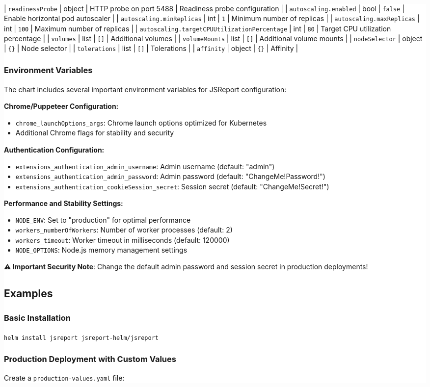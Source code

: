 | `readinessProbe`                             | object | HTTP probe on port 5488                                                                        | Readiness probe configuration                    |
| `autoscaling.enabled`                        | bool   | `false`                                                                                        | Enable horizontal pod autoscaler                 |
| `autoscaling.minReplicas`                    | int    | `1`                                                                                            | Minimum number of replicas                       |
| `autoscaling.maxReplicas`                    | int    | `100`                                                                                          | Maximum number of replicas                       |
| `autoscaling.targetCPUUtilizationPercentage` | int    | `80`                                                                                           | Target CPU utilization percentage                |
| `volumes`                                    | list   | `[]`                                                                                           | Additional volumes                               |
| `volumeMounts`                               | list   | `[]`                                                                                           | Additional volume mounts                         |
| `nodeSelector`                               | object | `{}`                                                                                           | Node selector                                    |
| `tolerations`                                | list   | `[]`                                                                                           | Tolerations                                      |
| `affinity`                                   | object | `{}`                                                                                           | Affinity                                         |

### Environment Variables

The chart includes several important environment variables for JSReport configuration:

**Chrome/Puppeteer Configuration:**

- `chrome_launchOptions_args`: Chrome launch options optimized for Kubernetes
- Additional Chrome flags for stability and security

**Authentication Configuration:**

- `extensions_authentication_admin_username`: Admin username (default: "admin")
- `extensions_authentication_admin_password`: Admin password (default: "ChangeMe!Password!")
- `extensions_authentication_cookieSession_secret`: Session secret (default: "ChangeMe!Secret!")

**Performance and Stability Settings:**

- `NODE_ENV`: Set to "production" for optimal performance
- `workers_numberOfWorkers`: Number of worker processes (default: 2)
- `workers_timeout`: Worker timeout in milliseconds (default: 120000)
- `NODE_OPTIONS`: Node.js memory management settings

**⚠️ Important Security Note**: Change the default admin password and session secret in production deployments!

## Examples

### Basic Installation

```bash
helm install jsreport jsreport-helm/jsreport
```

### Production Deployment with Custom Values

Create a `production-values.yaml` file:
